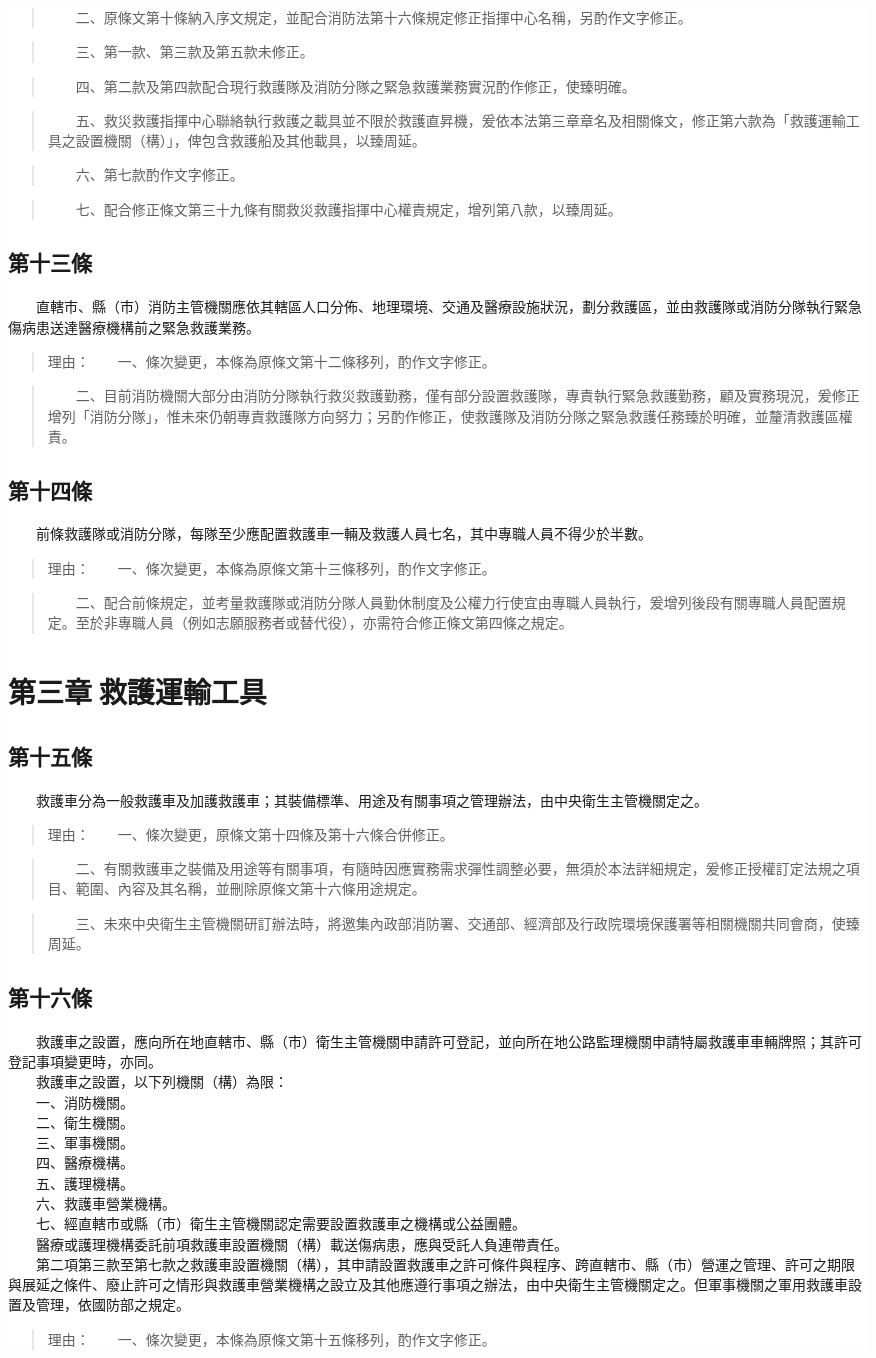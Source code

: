 > 　　二、原條文第十條納入序文規定，並配合消防法第十六條規定修正指揮中心名稱，另酌作文字修正。

> 　　三、第一款、第三款及第五款未修正。

> 　　四、第二款及第四款配合現行救護隊及消防分隊之緊急救護業務實況酌作修正，使臻明確。

> 　　五、救災救護指揮中心聯絡執行救護之載具並不限於救護直昇機，爰依本法第三章章名及相關條文，修正第六款為「救護運輸工具之設置機關（構）」，俾包含救護船及其他載具，以臻周延。

> 　　六、第七款酌作文字修正。

> 　　七、配合修正條文第三十九條有關救災救護指揮中心權責規定，增列第八款，以臻周延。



第十三條 
---------
　　直轄市、縣（市）消防主管機關應依其轄區人口分佈、地理環境、交通及醫療設施狀況，劃分救護區，並由救護隊或消防分隊執行緊急傷病患送達醫療機構前之緊急救護業務。  
> 理由：　　一、條次變更，本條為原條文第十二條移列，酌作文字修正。

> 　　二、目前消防機關大部分由消防分隊執行救災救護勤務，僅有部分設置救護隊，專責執行緊急救護勤務，顧及實務現況，爰修正增列「消防分隊」，惟未來仍朝專責救護隊方向努力；另酌作修正，使救護隊及消防分隊之緊急救護任務臻於明確，並釐清救護區權責。



第十四條 
---------
　　前條救護隊或消防分隊，每隊至少應配置救護車一輛及救護人員七名，其中專職人員不得少於半數。  
> 理由：　　一、條次變更，本條為原條文第十三條移列，酌作文字修正。

> 　　二、配合前條規定，並考量救護隊或消防分隊人員勤休制度及公權力行使宜由專職人員執行，爰增列後段有關專職人員配置規定。至於非專職人員（例如志願服務者或替代役），亦需符合修正條文第四條之規定。



第三章  救護運輸工具
====================
第十五條 
---------
　　救護車分為一般救護車及加護救護車；其裝備標準、用途及有關事項之管理辦法，由中央衛生主管機關定之。  
> 理由：　　一、條次變更，原條文第十四條及第十六條合併修正。

> 　　二、有關救護車之裝備及用途等有關事項，有隨時因應實務需求彈性調整必要，無須於本法詳細規定，爰修正授權訂定法規之項目、範圍、內容及其名稱，並刪除原條文第十六條用途規定。

> 　　三、未來中央衛生主管機關研訂辦法時，將邀集內政部消防署、交通部、經濟部及行政院環境保護署等相關機關共同會商，使臻周延。



第十六條 
---------
　　救護車之設置，應向所在地直轄市、縣（市）衛生主管機關申請許可登記，並向所在地公路監理機關申請特屬救護車車輛牌照；其許可登記事項變更時，亦同。  
　　救護車之設置，以下列機關（構）為限：  
　　一、消防機關。  
　　二、衛生機關。  
　　三、軍事機關。  
　　四、醫療機構。  
　　五、護理機構。  
　　六、救護車營業機構。  
　　七、經直轄市或縣（市）衛生主管機關認定需要設置救護車之機構或公益團體。  
　　醫療或護理機構委託前項救護車設置機關（構）載送傷病患，應與受託人負連帶責任。  
　　第二項第三款至第七款之救護車設置機關（構），其申請設置救護車之許可條件與程序、跨直轄市、縣（市）營運之管理、許可之期限與展延之條件、廢止許可之情形與救護車營業機構之設立及其他應遵行事項之辦法，由中央衛生主管機關定之。但軍事機關之軍用救護車設置及管理，依國防部之規定。  
> 理由：　　一、條次變更，本條為原條文第十五條移列，酌作文字修正。
